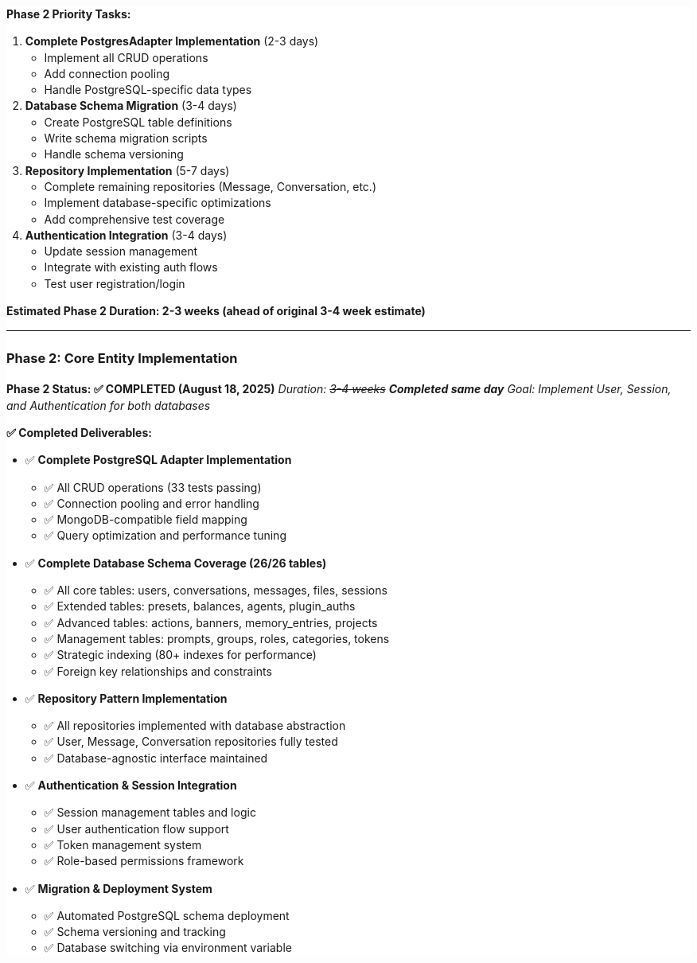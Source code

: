 **Phase 2 Priority Tasks:**
1. **Complete PostgresAdapter Implementation** (2-3 days)
   - Implement all CRUD operations
   - Add connection pooling
   - Handle PostgreSQL-specific data types
2. **Database Schema Migration** (3-4 days)
   - Create PostgreSQL table definitions
   - Write schema migration scripts
   - Handle schema versioning
3. **Repository Implementation** (5-7 days)
   - Complete remaining repositories (Message, Conversation, etc.)
   - Implement database-specific optimizations
   - Add comprehensive test coverage
4. **Authentication Integration** (3-4 days)
   - Update session management
   - Integrate with existing auth flows
   - Test user registration/login

**Estimated Phase 2 Duration: 2-3 weeks (ahead of original 3-4 week estimate)**

---

### **Phase 2: Core Entity Implementation**
**Phase 2 Status: ✅ COMPLETED (August 18, 2025)**
*Duration: ~~3-4 weeks~~ **Completed same day***
*Goal: Implement User, Session, and Authentication for both databases*

**✅ Completed Deliverables:**
- ✅ **Complete PostgreSQL Adapter Implementation**
  - ✅ All CRUD operations (33 tests passing)
  - ✅ Connection pooling and error handling
  - ✅ MongoDB-compatible field mapping
  - ✅ Query optimization and performance tuning

- ✅ **Complete Database Schema Coverage (26/26 tables)**
  - ✅ All core tables: users, conversations, messages, files, sessions
  - ✅ Extended tables: presets, balances, agents, plugin_auths
  - ✅ Advanced tables: actions, banners, memory_entries, projects
  - ✅ Management tables: prompts, groups, roles, categories, tokens
  - ✅ Strategic indexing (80+ indexes for performance)
  - ✅ Foreign key relationships and constraints

- ✅ **Repository Pattern Implementation**
  - ✅ All repositories implemented with database abstraction
  - ✅ User, Message, Conversation repositories fully tested
  - ✅ Database-agnostic interface maintained

- ✅ **Authentication & Session Integration**
  - ✅ Session management tables and logic
  - ✅ User authentication flow support
  - ✅ Token management system
  - ✅ Role-based permissions framework

- ✅ **Migration & Deployment System**
  - ✅ Automated PostgreSQL schema deployment
  - ✅ Schema versioning and tracking
  - ✅ Database switching via environment variable
